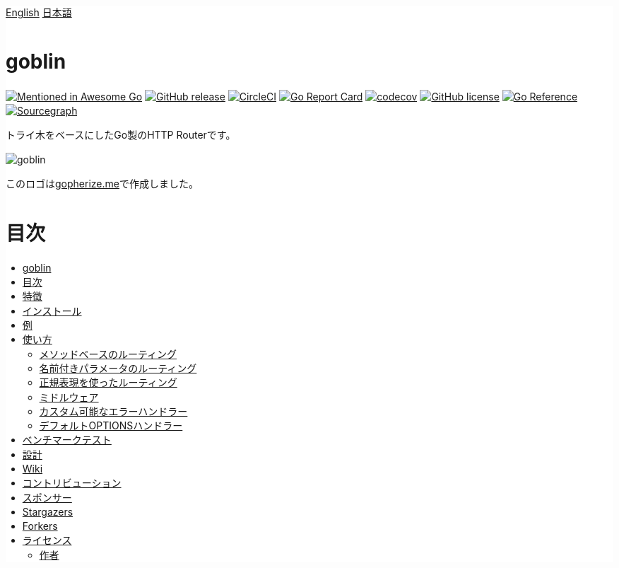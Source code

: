 [English](https://github.com/bmf-san/goblin) [日本語](https://github.com/bmf-san/goblin/blob/master/README-ja.md)

# goblin
[![Mentioned in Awesome Go](https://awesome.re/mentioned-badge.svg)](https://github.com/avelino/awesome-go)
[![GitHub release](https://img.shields.io/github/release/bmf-san/goblin.svg)](https://github.com/bmf-san/goblin/releases)
[![CircleCI](https://circleci.com/gh/bmf-san/goblin/tree/master.svg?style=svg)](https://circleci.com/gh/bmf-san/goblin/tree/master)
[![Go Report Card](https://goreportcard.com/badge/github.com/bmf-san/goblin)](https://goreportcard.com/report/github.com/bmf-san/goblin)
[![codecov](https://codecov.io/gh/bmf-san/goblin/branch/master/graph/badge.svg?token=ZLOLQKUD39)](https://codecov.io/gh/bmf-san/goblin)
[![GitHub license](https://img.shields.io/github/license/bmf-san/goblin)](https://github.com/bmf-san/goblin/blob/master/LICENSE)
[![Go Reference](https://pkg.go.dev/badge/github.com/bmf-san/goblin.svg)](https://pkg.go.dev/github.com/bmf-san/goblin)
[![Sourcegraph](https://sourcegraph.com/github.com/bmf-san/goblin/-/badge.svg)](https://sourcegraph.com/github.com/bmf-san/goblin?badge)

トライ木をベースにしたGo製のHTTP Routerです。

<img src="https://storage.googleapis.com/gopherizeme.appspot.com/gophers/d654ddf2b81c2b4123684f93071af0cf559eb0b5.png" alt="goblin" title="goblin" width="250px">

このロゴは[gopherize.me](https://gopherize.me/gopher/d654ddf2b81c2b4123684f93071af0cf559eb0b5)で作成しました。

# 目次
- [goblin](#goblin)
- [目次](#目次)
- [特徴](#特徴)
- [インストール](#インストール)
- [例](#例)
- [使い方](#使い方)
  - [メソッドベースのルーティング](#メソッドベースのルーティング)
  - [名前付きパラメータのルーティング](#名前付きパラメータのルーティング)
  - [正規表現を使ったルーティング](#正規表現を使ったルーティング)
  - [ミドルウェア](#ミドルウェア)
  - [カスタム可能なエラーハンドラー](#カスタム可能なエラーハンドラー)
  - [デフォルトOPTIONSハンドラー](#デフォルトoptionsハンドラー)
- [ベンチマークテスト](#ベンチマークテスト)
- [設計](#設計)
- [Wiki](#wiki)
- [コントリビューション](#コントリビューション)
- [スポンサー](#スポンサー)
- [Stargazers](#stargazers)
- [Forkers](#forkers)
- [ライセンス](#ライセンス)
  - [作者](#作者)
